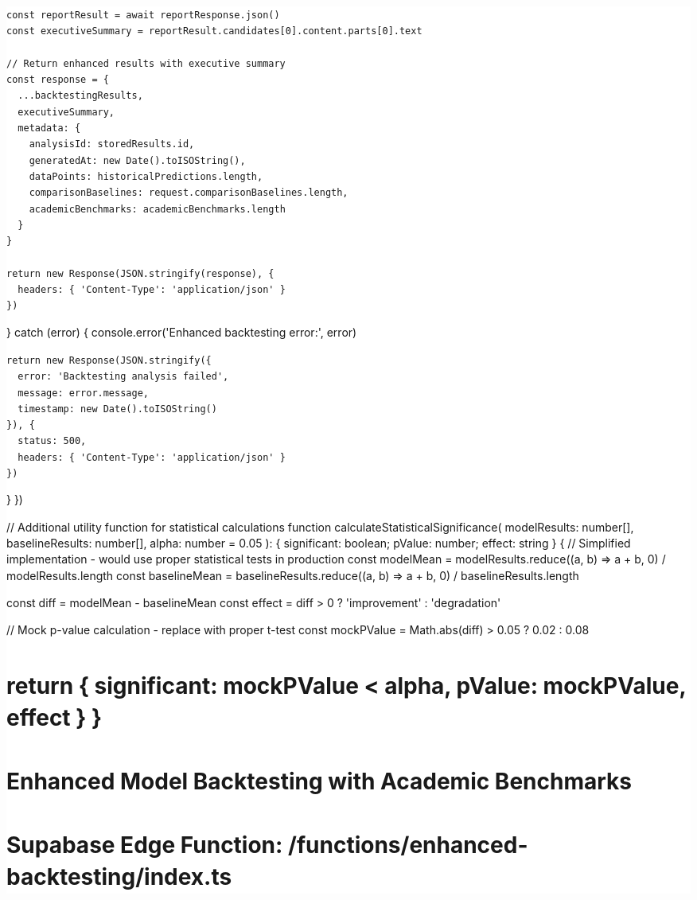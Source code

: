     const reportResult = await reportResponse.json()
    const executiveSummary = reportResult.candidates[0].content.parts[0].text
    
    // Return enhanced results with executive summary
    const response = {
      ...backtestingResults,
      executiveSummary,
      metadata: {
        analysisId: storedResults.id,
        generatedAt: new Date().toISOString(),
        dataPoints: historicalPredictions.length,
        comparisonBaselines: request.comparisonBaselines.length,
        academicBenchmarks: academicBenchmarks.length
      }
    }
    
    return new Response(JSON.stringify(response), {
      headers: { 'Content-Type': 'application/json' }
    })
    
  } catch (error) {
    console.error('Enhanced backtesting error:', error)
    
    return new Response(JSON.stringify({
      error: 'Backtesting analysis failed',
      message: error.message,
      timestamp: new Date().toISOString()
    }), {
      status: 500,
      headers: { 'Content-Type': 'application/json' }
    })
  }
})

// Additional utility function for statistical calculations
function calculateStatisticalSignificance(
  modelResults: number[],
  baselineResults: number[],
  alpha: number = 0.05
): { significant: boolean; pValue: number; effect: string } {
  // Simplified implementation - would use proper statistical tests in production
  const modelMean = modelResults.reduce((a, b) => a + b, 0) / modelResults.length
  const baselineMean = baselineResults.reduce((a, b) => a + b, 0) / baselineResults.length
  
  const diff = modelMean - baselineMean
  const effect = diff > 0 ? 'improvement' : 'degradation'
  
  // Mock p-value calculation - replace with proper t-test
  const mockPValue = Math.abs(diff) > 0.05 ? 0.02 : 0.08
  
  return {
    significant: mockPValue < alpha,
    pValue: mockPValue,
    effect
  }
}
======
# Enhanced Model Backtesting with Academic Benchmarks
# Supabase Edge Function: /functions/enhanced-backtesting/index.ts
